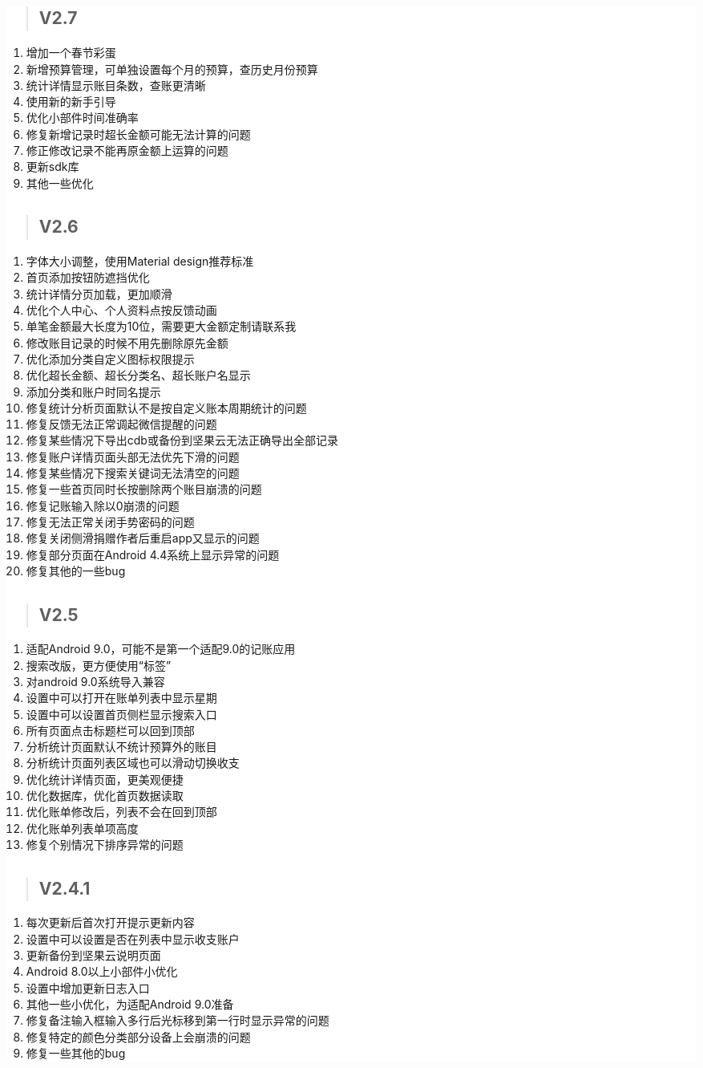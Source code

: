 > ## V2.7
1. 增加一个春节彩蛋
4. 新增预算管理，可单独设置每个月的预算，查历史月份预算
2. 统计详情显示账目条数，查账更清晰
5. 使用新的新手引导
3. 优化小部件时间准确率
1. 修复新增记录时超长金额可能无法计算的问题
2. 修正修改记录不能再原金额上运算的问题
6. 更新sdk库
7. 其他一些优化

> ## V2.6 
1. 字体大小调整，使用Material design推荐标准
2. 首页添加按钮防遮挡优化
3. 统计详情分页加载，更加顺滑
4. 优化个人中心、个人资料点按反馈动画
4. 单笔金额最大长度为10位，需要更大金额定制请联系我
4. 修改账目记录的时候不用先删除原先金额
4. 优化添加分类自定义图标权限提示
4. 优化超长金额、超长分类名、超长账户名显示
4. 添加分类和账户时同名提示
4. 修复统计分析页面默认不是按自定义账本周期统计的问题
5. 修复反馈无法正常调起微信提醒的问题
5. 修复某些情况下导出cdb或备份到坚果云无法正确导出全部记录
6. 修复账户详情页面头部无法优先下滑的问题
7. 修复某些情况下搜索关键词无法清空的问题
8. 修复一些首页同时长按删除两个账目崩溃的问题
9. 修复记账输入除以0崩溃的问题
9. 修复无法正常关闭手势密码的问题
1. 修复关闭侧滑捐赠作者后重启app又显示的问题
1. 修复部分页面在Android 4.4系统上显示异常的问题
8. 修复其他的一些bug

> ## V2.5
1. 适配Android 9.0，可能不是第一个适配9.0的记账应用
8. 搜索改版，更方便使用“标签”
7. 对android 9.0系统导入兼容
1. 设置中可以打开在账单列表中显示星期
1. 设置中可以设置首页侧栏显示搜索入口
5. 所有页面点击标题栏可以回到顶部
1. 分析统计页面默认不统计预算外的账目
2. 分析统计页面列表区域也可以滑动切换收支
4. 优化统计详情页面，更美观便捷
1. 优化数据库，优化首页数据读取
9. 优化账单修改后，列表不会在回到顶部
3. 优化账单列表单项高度
6. 修复个别情况下排序异常的问题

> ## V2.4.1
1. 每次更新后首次打开提示更新内容
1. 设置中可以设置是否在列表中显示收支账户
2. 更新备份到坚果云说明页面
3. Android 8.0以上小部件小优化
1. 设置中增加更新日志入口
1. 其他一些小优化，为适配Android 9.0准备
4. 修复备注输入框输入多行后光标移到第一行时显示异常的问题
5. 修复特定的颜色分类部分设备上会崩溃的问题
1. 修复一些其他的bug
